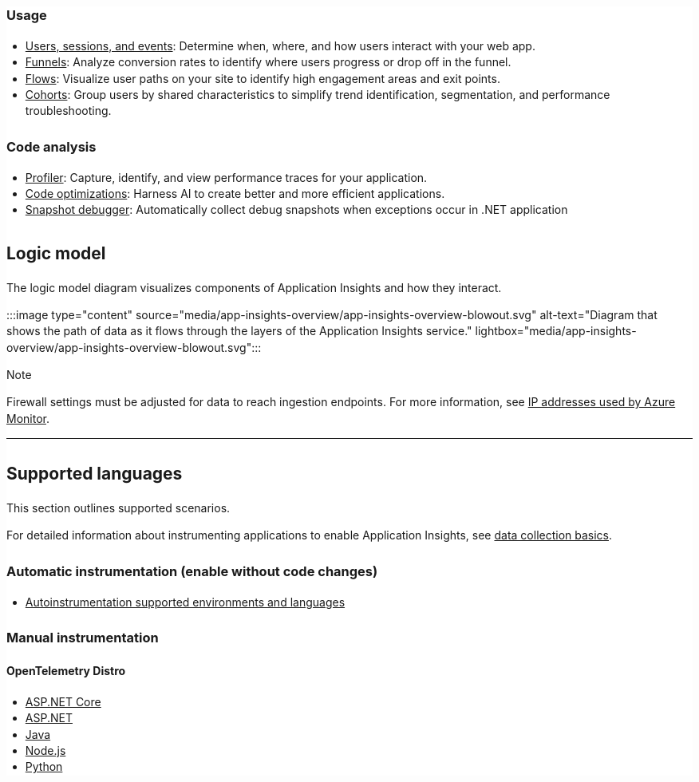 ### Usage
- [Users, sessions, and events](usage-segmentation.md): Determine when, where, and how users interact with your web app.
- [Funnels](usage-funnels.md): Analyze conversion rates to identify where users progress or drop off in the funnel.
- [Flows](usage-flows.md): Visualize user paths on your site to identify high engagement areas and exit points.
- [Cohorts](usage-cohorts.md): Group users by shared characteristics to simplify trend identification, segmentation, and performance troubleshooting.

### Code analysis
- [Profiler](../profiler/profiler-overview.md): Capture, identify, and view performance traces for your application.
- [Code optimizations](../insights/code-optimizations.md): Harness AI to create better and more efficient applications.
- [Snapshot debugger](../snapshot-debugger/snapshot-debugger.md): Automatically collect debug snapshots when exceptions occur in .NET application

## Logic model

The logic model diagram visualizes components of Application Insights and how they interact.

:::image type="content" source="media/app-insights-overview/app-insights-overview-blowout.svg" alt-text="Diagram that shows the path of data as it flows through the layers of the Application Insights service." lightbox="media/app-insights-overview/app-insights-overview-blowout.svg":::

> [!Note]
> Firewall settings must be adjusted for data to reach ingestion endpoints. For more information, see [IP addresses used by Azure Monitor](../ip-addresses.md).

---------------------------
## Supported languages

This section outlines supported scenarios.

For detailed information about instrumenting applications to enable Application Insights, see [data collection basics](opentelemetry-overview.md).

### Automatic instrumentation (enable without code changes)
* [Autoinstrumentation supported environments and languages](codeless-overview.md#supported-environments-languages-and-resource-providers)

### Manual instrumentation

#### OpenTelemetry Distro

* [ASP.NET Core](opentelemetry-enable.md?tabs=aspnetcore)
* [ASP.NET](opentelemetry-enable.md?tabs=net)
* [Java](opentelemetry-enable.md?tabs=java)
* [Node.js](opentelemetry-enable.md?tabs=nodejs)
* [Python](opentelemetry-enable.md?tabs=python)
